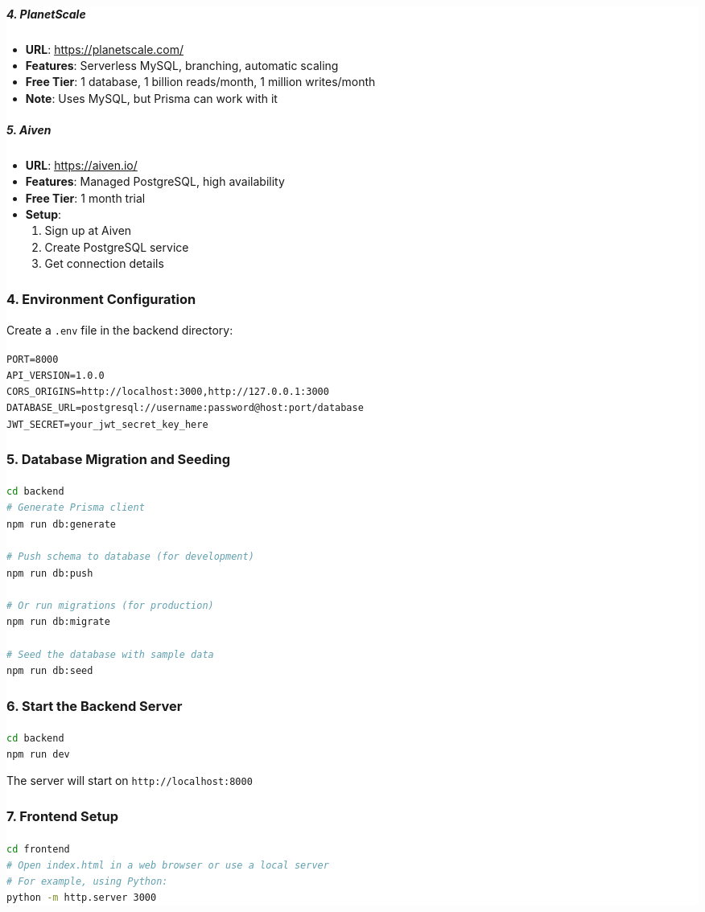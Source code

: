 ##### 4. **PlanetScale**
- **URL**: https://planetscale.com/
- **Features**: Serverless MySQL, branching, automatic scaling
- **Free Tier**: 1 database, 1 billion reads/month, 1 million writes/month
- **Note**: Uses MySQL, but Prisma can work with it

##### 5. **Aiven**
- **URL**: https://aiven.io/
- **Features**: Managed PostgreSQL, high availability
- **Free Tier**: 1 month trial
- **Setup**: 
  1. Sign up at Aiven
  2. Create PostgreSQL service
  3. Get connection details

### 4. Environment Configuration
Create a `.env` file in the backend directory:
```env
PORT=8000
API_VERSION=1.0.0
CORS_ORIGINS=http://localhost:3000,http://127.0.0.1:3000
DATABASE_URL=postgresql://username:password@host:port/database
JWT_SECRET=your_jwt_secret_key_here
```

### 5. Database Migration and Seeding
```bash
cd backend
# Generate Prisma client
npm run db:generate

# Push schema to database (for development)
npm run db:push

# Or run migrations (for production)
npm run db:migrate

# Seed the database with sample data
npm run db:seed
```

### 6. Start the Backend Server
```bash
cd backend
npm run dev
```

The server will start on `http://localhost:8000`

### 7. Frontend Setup
```bash
cd frontend
# Open index.html in a web browser or use a local server
# For example, using Python:
python -m http.server 3000
```
